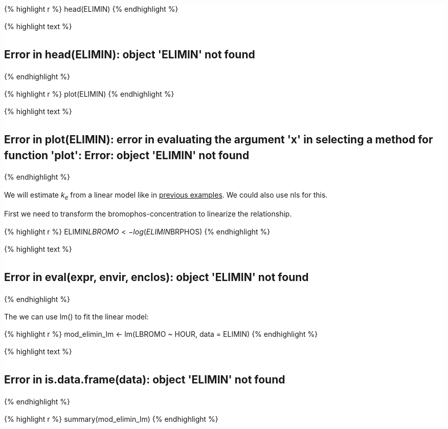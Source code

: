 {% highlight r %}
head(ELIMIN)
{% endhighlight %}



{% highlight text %}
## Error in head(ELIMIN): object 'ELIMIN' not found
{% endhighlight %}



{% highlight r %}
plot(ELIMIN)
{% endhighlight %}



{% highlight text %}
## Error in plot(ELIMIN): error in evaluating the argument 'x' in selecting a method for function 'plot': Error: object 'ELIMIN' not found
{% endhighlight %}
 
 
We will estimate $k_e$ from a linear model like in [previous examples](http://edild.github.com/blog/2013/02/24/quant-ecotox-10/). We could also use nls for this.
 
First we need to transform the bromophos-concentration to linearize the relationship.

{% highlight r %}
ELIMIN$LBROMO <- log(ELIMIN$BRPHOS)
{% endhighlight %}



{% highlight text %}
## Error in eval(expr, envir, enclos): object 'ELIMIN' not found
{% endhighlight %}
 
The we can use lm() to fit the linear model:

{% highlight r %}
mod_elimin_lm <- lm(LBROMO ~ HOUR, data = ELIMIN)
{% endhighlight %}



{% highlight text %}
## Error in is.data.frame(data): object 'ELIMIN' not found
{% endhighlight %}



{% highlight r %}
summary(mod_elimin_lm)
{% endhighlight %}
